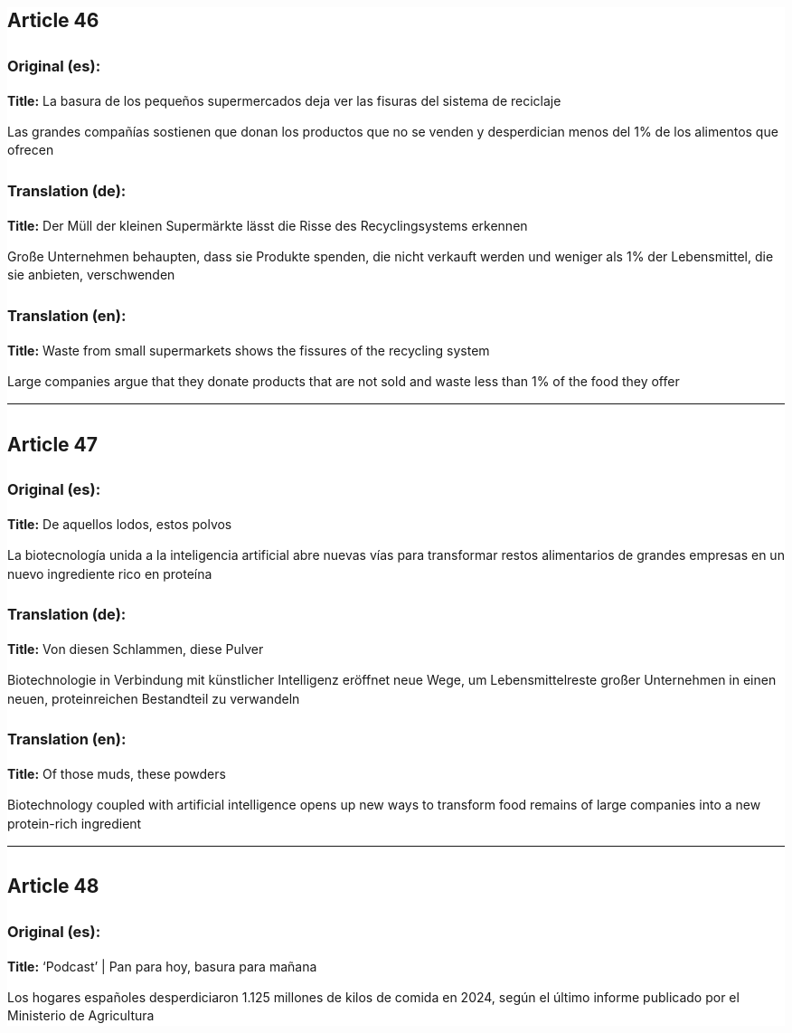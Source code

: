 
## Article 46
### Original (es):
**Title:** La basura de los pequeños supermercados deja ver las fisuras del sistema de reciclaje

Las grandes compañías sostienen que donan los productos que no se venden y desperdician menos del 1% de los alimentos que ofrecen

### Translation (de):
**Title:** Der Müll der kleinen Supermärkte lässt die Risse des Recyclingsystems erkennen

Große Unternehmen behaupten, dass sie Produkte spenden, die nicht verkauft werden und weniger als 1% der Lebensmittel, die sie anbieten, verschwenden

### Translation (en):
**Title:** Waste from small supermarkets shows the fissures of the recycling system

Large companies argue that they donate products that are not sold and waste less than 1% of the food they offer

---

## Article 47
### Original (es):
**Title:** De aquellos lodos, estos polvos

La biotecnología unida a la inteligencia artificial abre nuevas vías para transformar restos alimentarios de grandes empresas en un nuevo ingrediente rico en proteína

### Translation (de):
**Title:** Von diesen Schlammen, diese Pulver

Biotechnologie in Verbindung mit künstlicher Intelligenz eröffnet neue Wege, um Lebensmittelreste großer Unternehmen in einen neuen, proteinreichen Bestandteil zu verwandeln

### Translation (en):
**Title:** Of those muds, these powders

Biotechnology coupled with artificial intelligence opens up new ways to transform food remains of large companies into a new protein-rich ingredient

---

## Article 48
### Original (es):
**Title:** ‘Podcast’ | Pan para hoy, basura para mañana

Los hogares españoles desperdiciaron 1.125 millones de kilos de comida en 2024, según el último informe publicado por el Ministerio de Agricultura
